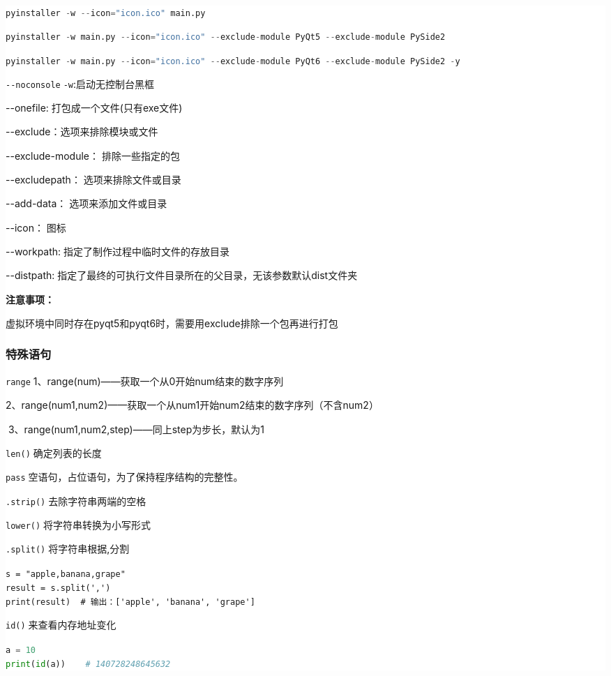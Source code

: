 ```python
pyinstaller -w --icon="icon.ico" main.py
```

```python
pyinstaller -w main.py --icon="icon.ico" --exclude-module PyQt5 --exclude-module PySide2
```

```python
pyinstaller -w main.py --icon="icon.ico" --exclude-module PyQt6 --exclude-module PySide2 -y 
```

`--noconsole`    `-w`:启动无控制台黑框

--onefile:	  打包成一个文件(只有exe文件)

--exclude：选项来排除模块或文件

--exclude-module： 排除一些指定的包

--excludepath：     选项来排除文件或目录

--add-data：		   选项来添加文件或目录

--icon：		图标

--workpath: 指定了制作过程中临时文件的存放目录

--distpath: 指定了最终的可执行文件目录所在的父目录，无该参数默认dist文件夹

**注意事项：**

虚拟环境中同时存在pyqt5和pyqt6时，需要用exclude排除一个包再进行打包

### 特殊语句

`range`		  1、range(num)——获取一个从0开始num结束的数字序列

​				      2、range(num1,num2)——获取一个从num1开始num2结束的数字序列（不含num2）

​				      3、range(num1,num2,step)——同上step为步长，默认为1

`len()` 	 	确定列表的长度

`pass`		    空语句，占位语句，为了保持程序结构的完整性。

`.strip()`	去除字符串两端的空格

`lower()`	  将字符串转换为小写形式

`.split()`	将字符串根据,分割

```
s = "apple,banana,grape"
result = s.split(',')
print(result)  # 输出：['apple', 'banana', 'grape']
```

`id()`	来查看内存地址变化

```python
a = 10
print(id(a))	# 140728248645632
```
